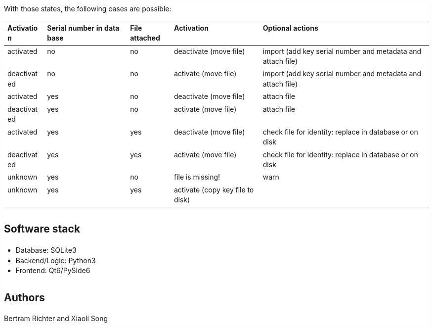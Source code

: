 With those states, the following cases are possible:

| Activation  | Serial number in data base | File attached | Activation                       | Optional actions                                            |
| :---------- | :------------------------- | :------------ | :------------------------------- | :---------------------------------------------------------- |
| activated   | no                         | no            | deactivate (move file)           | import (add key serial number and metadata and attach file) |
| deactivated | no                         | no            | activate (move file)             | import (add key serial number and metadata and attach file) |
| activated   | yes                        | no            | deactivate (move file)           | attach file                                                 |
| deactivated | yes                        | no            | activate (move file)             | attach file                                                 |
| activated   | yes                        | yes           | deactivate (move file)           | check file for identity: replace in database or on disk     |
| deactivated | yes                        | yes           | activate (move file)             | check file for identity: replace in database or on disk     |
| unknown     | yes                        | no            | file is missing!                 | warn                                                        |
| unknown     | yes                        | yes           | activate (copy key file to disk) |                                                             |


## Software stack
- Database: SQLite3
- Backend/Logic: Python3
- Frontend: Qt6/PySide6

## Authors
Bertram Richter and Xiaoli Song
